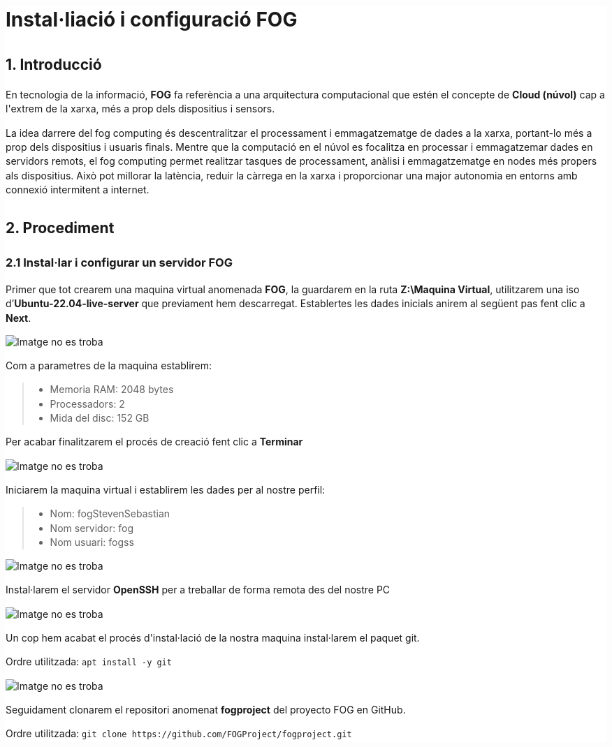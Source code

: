 # Instal·liació i configuració FOG

## 1. Introducció
En tecnologia de la informació, **FOG** fa referència a una arquitectura computacional que estén el concepte de **Cloud (núvol)** cap a l'extrem de la xarxa, més a prop dels dispositius i sensors. 

La idea darrere del fog computing és descentralitzar el processament i emmagatzematge de dades a la xarxa, portant-lo més a prop dels dispositius i usuaris finals. Mentre que la computació en el núvol es focalitza en processar i emmagatzemar dades en servidors remots, el fog computing permet realitzar tasques de processament, anàlisi i emmagatzematge en nodes més propers als dispositius. Això pot millorar la latència, reduir la càrrega en la xarxa i proporcionar una major autonomia en entorns amb connexió intermitent a internet. 

## 2. Procediment
### 2.1 Instal·lar i configurar un servidor FOG
Primer que tot crearem una maquina virtual anomenada **FOG**, la guardarem en la ruta **Z:\Maquina Virtual**, utilitzarem una iso d’**Ubuntu-22.04-live-server** que previament hem descarregat. Establertes les dades inicials anirem al següent pas fent clic a **Next**.

![Imatge no es troba](/assets/images/instal%C2%B7lar_fog/captura_01.png)

Com a parametres de la maquina establirem:
> - Memoria RAM: 2048 bytes
> - Processadors: 2
> - Mida del disc: 152 GB

Per acabar finalitzarem el procés de creació fent clic a **Terminar**

![Imatge no es troba](./assets/images/instal%C2%B7lar_fog/captura_02.png)

Iniciarem la maquina virtual i establirem les dades per al nostre perfil:
> - Nom: fogStevenSebastian
> - Nom servidor: fog
> - Nom usuari: fogss

![Imatge no es troba](./assets/images/instal%C2%B7lar_fog/captura_03.png)

Instal·larem el servidor **OpenSSH** per a treballar de forma remota des del nostre PC

![Imatge no es troba](/assets/images/instal%C2%B7lar_fog/captura_04.png)

Un cop hem acabat el procés d'instal·lació de la nostra maquina instal·larem el paquet git. 

Ordre utilitzada: `apt install -y git`

![Imatge no es troba](/assets/images/instal%C2%B7lar_fog/captura_06.png)

Seguidament clonarem el repositori anomenat **fogproject** del proyecto FOG en GitHub.

Ordre utilitzada: `git clone https://github.com/FOGProject/fogproject.git` 

